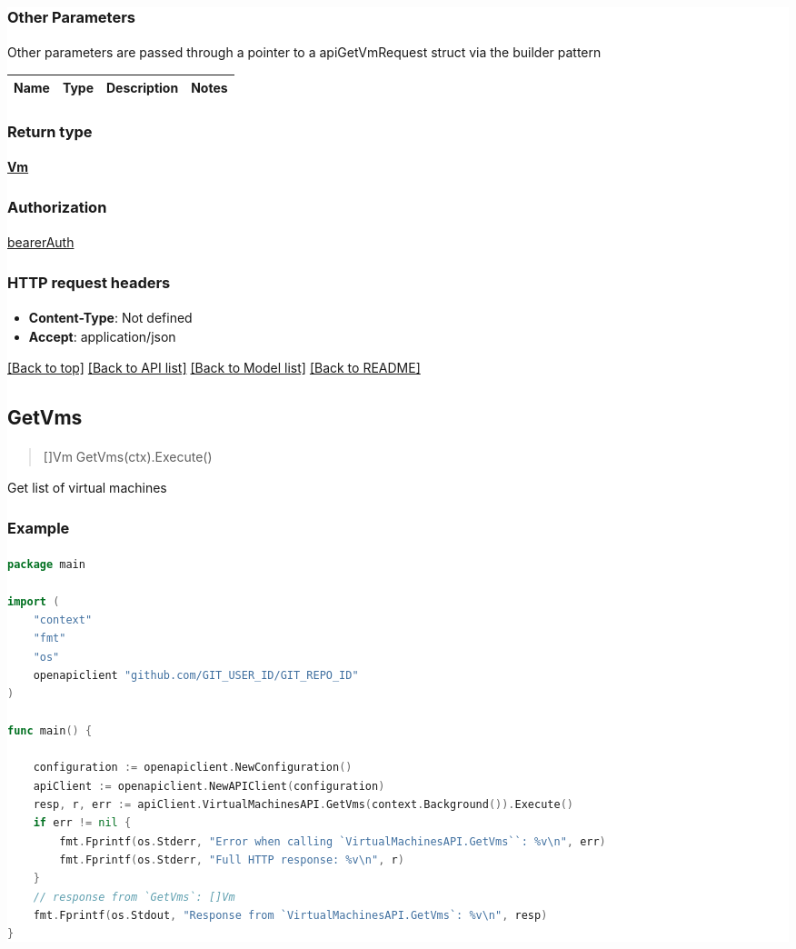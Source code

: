 ### Other Parameters

Other parameters are passed through a pointer to a apiGetVmRequest struct via the builder pattern


Name | Type | Description  | Notes
------------- | ------------- | ------------- | -------------


### Return type

[**Vm**](Vm.md)

### Authorization

[bearerAuth](../README.md#bearerAuth)

### HTTP request headers

- **Content-Type**: Not defined
- **Accept**: application/json

[[Back to top]](#) [[Back to API list]](../README.md#documentation-for-api-endpoints)
[[Back to Model list]](../README.md#documentation-for-models)
[[Back to README]](../README.md)


## GetVms

> []Vm GetVms(ctx).Execute()

Get list of virtual machines

### Example

```go
package main

import (
	"context"
	"fmt"
	"os"
	openapiclient "github.com/GIT_USER_ID/GIT_REPO_ID"
)

func main() {

	configuration := openapiclient.NewConfiguration()
	apiClient := openapiclient.NewAPIClient(configuration)
	resp, r, err := apiClient.VirtualMachinesAPI.GetVms(context.Background()).Execute()
	if err != nil {
		fmt.Fprintf(os.Stderr, "Error when calling `VirtualMachinesAPI.GetVms``: %v\n", err)
		fmt.Fprintf(os.Stderr, "Full HTTP response: %v\n", r)
	}
	// response from `GetVms`: []Vm
	fmt.Fprintf(os.Stdout, "Response from `VirtualMachinesAPI.GetVms`: %v\n", resp)
}
```
